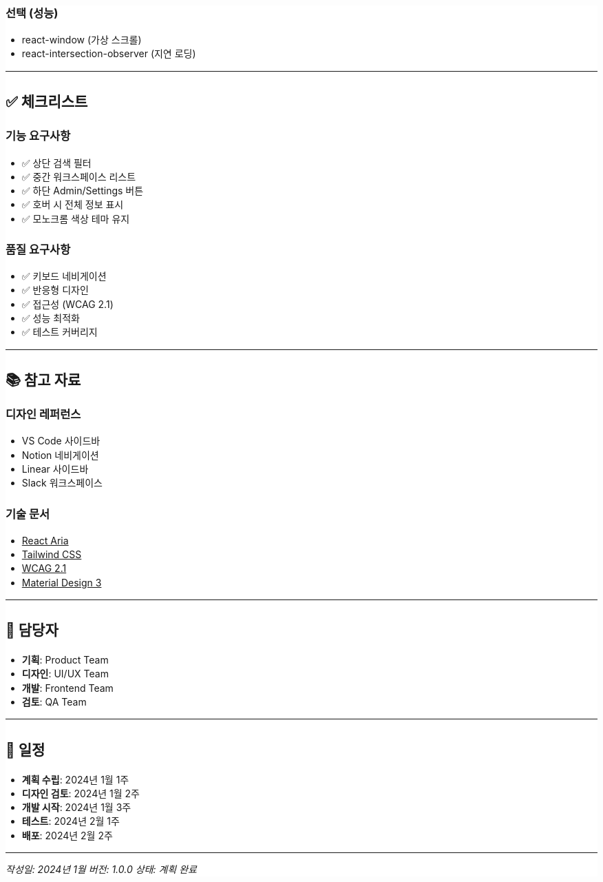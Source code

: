 ### 선택 (성능)
- react-window (가상 스크롤)
- react-intersection-observer (지연 로딩)

---

## ✅ 체크리스트

### 기능 요구사항
- ✅ 상단 검색 필터
- ✅ 중간 워크스페이스 리스트
- ✅ 하단 Admin/Settings 버튼
- ✅ 호버 시 전체 정보 표시
- ✅ 모노크롬 색상 테마 유지

### 품질 요구사항
- ✅ 키보드 네비게이션
- ✅ 반응형 디자인
- ✅ 접근성 (WCAG 2.1)
- ✅ 성능 최적화
- ✅ 테스트 커버리지

---

## 📚 참고 자료

### 디자인 레퍼런스
- VS Code 사이드바
- Notion 네비게이션
- Linear 사이드바
- Slack 워크스페이스

### 기술 문서
- [React Aria](https://react-spectrum.adobe.com/react-aria/)
- [Tailwind CSS](https://tailwindcss.com/)
- [WCAG 2.1](https://www.w3.org/WAI/WCAG21/quickref/)
- [Material Design 3](https://m3.material.io/)

---

## 👥 담당자

- **기획**: Product Team
- **디자인**: UI/UX Team  
- **개발**: Frontend Team
- **검토**: QA Team

---

## 📅 일정

- **계획 수립**: 2024년 1월 1주
- **디자인 검토**: 2024년 1월 2주
- **개발 시작**: 2024년 1월 3주
- **테스트**: 2024년 2월 1주
- **배포**: 2024년 2월 2주

---

*작성일: 2024년 1월*
*버전: 1.0.0*
*상태: 계획 완료*